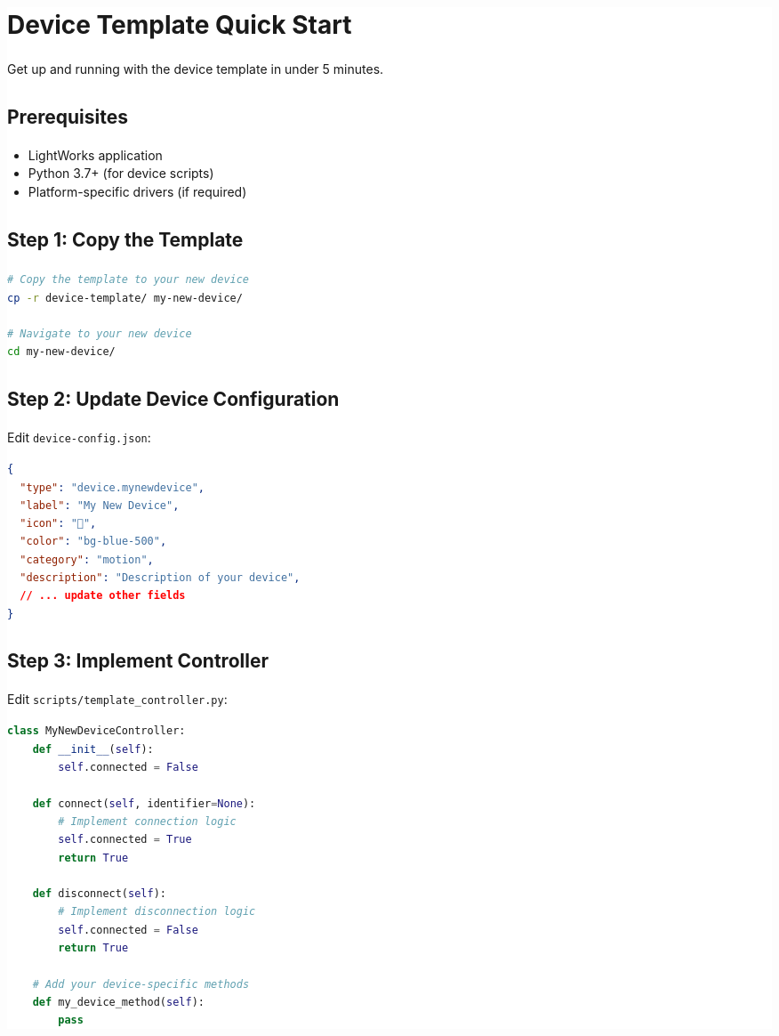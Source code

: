 # Device Template Quick Start

Get up and running with the device template in under 5 minutes.

## Prerequisites

- LightWorks application
- Python 3.7+ (for device scripts)
- Platform-specific drivers (if required)

## Step 1: Copy the Template

```bash
# Copy the template to your new device
cp -r device-template/ my-new-device/

# Navigate to your new device
cd my-new-device/
```

## Step 2: Update Device Configuration

Edit `device-config.json`:

```json
{
  "type": "device.mynewdevice",
  "label": "My New Device",
  "icon": "🔧",
  "color": "bg-blue-500",
  "category": "motion",
  "description": "Description of your device",
  // ... update other fields
}
```

## Step 3: Implement Controller

Edit `scripts/template_controller.py`:

```python
class MyNewDeviceController:
    def __init__(self):
        self.connected = False
    
    def connect(self, identifier=None):
        # Implement connection logic
        self.connected = True
        return True
    
    def disconnect(self):
        # Implement disconnection logic
        self.connected = False
        return True
    
    # Add your device-specific methods
    def my_device_method(self):
        pass
```
